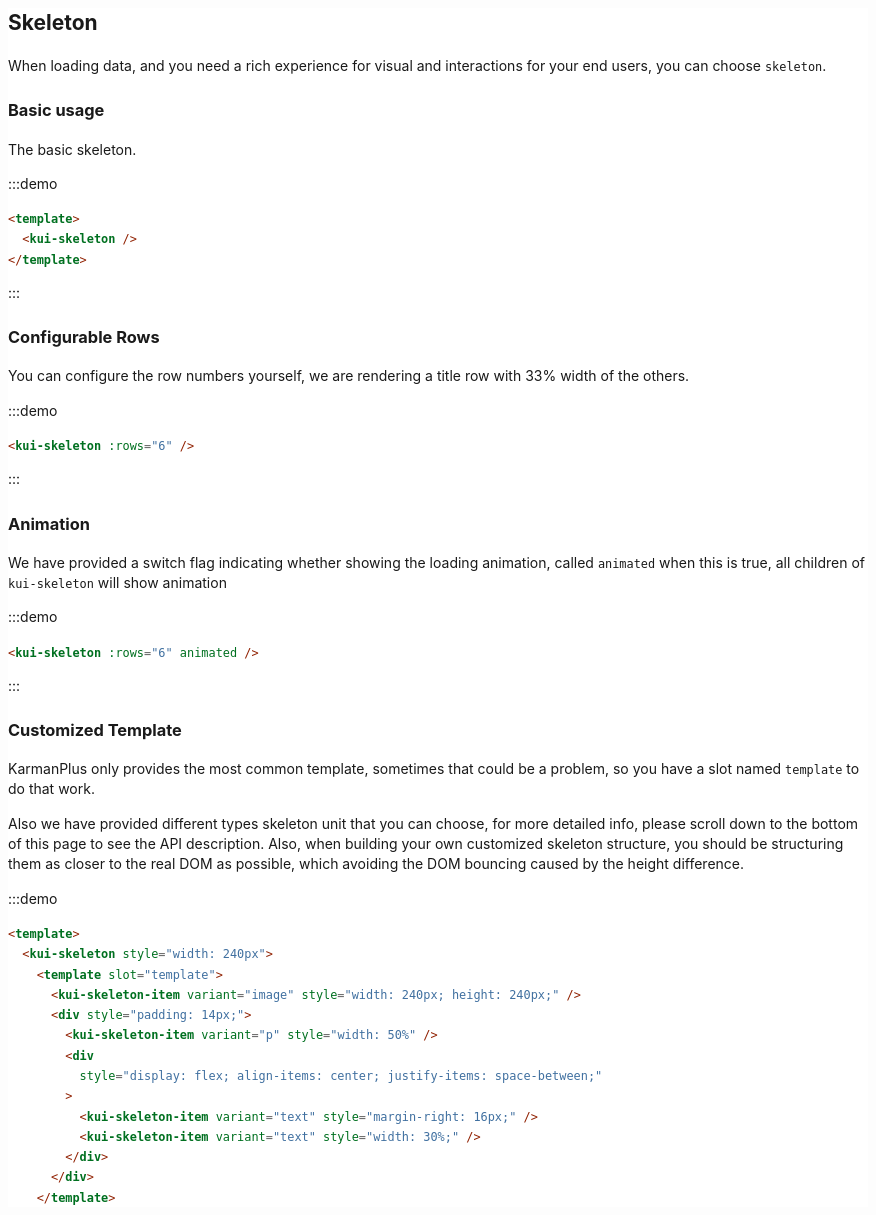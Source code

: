 ## Skeleton

When loading data, and you need a rich experience for visual and interactions for your end users, you can choose `skeleton`.

### Basic usage

The basic skeleton.

:::demo

```html
<template>
  <kui-skeleton />
</template>
```

:::

### Configurable Rows

You can configure the row numbers yourself, we are rendering a title row with 33% width of the others.

:::demo

```html
<kui-skeleton :rows="6" />
```

:::

### Animation
We have provided a switch flag indicating whether showing the loading animation, called `animated` when this is true, all children of `kui-skeleton` will show animation

:::demo

```html
<kui-skeleton :rows="6" animated />
```

:::

### Customized Template
KarmanPlus only provides the most common template, sometimes that could be a problem, so you have a slot named `template` to do that work.

Also we have provided different types skeleton unit that you can choose, for more detailed info, please scroll down to the bottom of this page to see the API description. Also, when building your own customized skeleton structure, you should be structuring them as closer to the real DOM as possible, which avoiding the DOM bouncing caused by the height difference.

:::demo

```html
<template>
  <kui-skeleton style="width: 240px">
    <template slot="template">
      <kui-skeleton-item variant="image" style="width: 240px; height: 240px;" />
      <div style="padding: 14px;">
        <kui-skeleton-item variant="p" style="width: 50%" />
        <div
          style="display: flex; align-items: center; justify-items: space-between;"
        >
          <kui-skeleton-item variant="text" style="margin-right: 16px;" />
          <kui-skeleton-item variant="text" style="width: 30%;" />
        </div>
      </div>
    </template>
```
